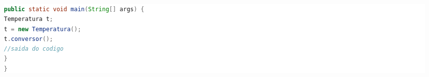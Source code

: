 ~~~ java
public static void main(String[] args) {
Temperatura t;
t = new Temperatura();
t.conversor();
//saida do codigo
}
}
~~~
